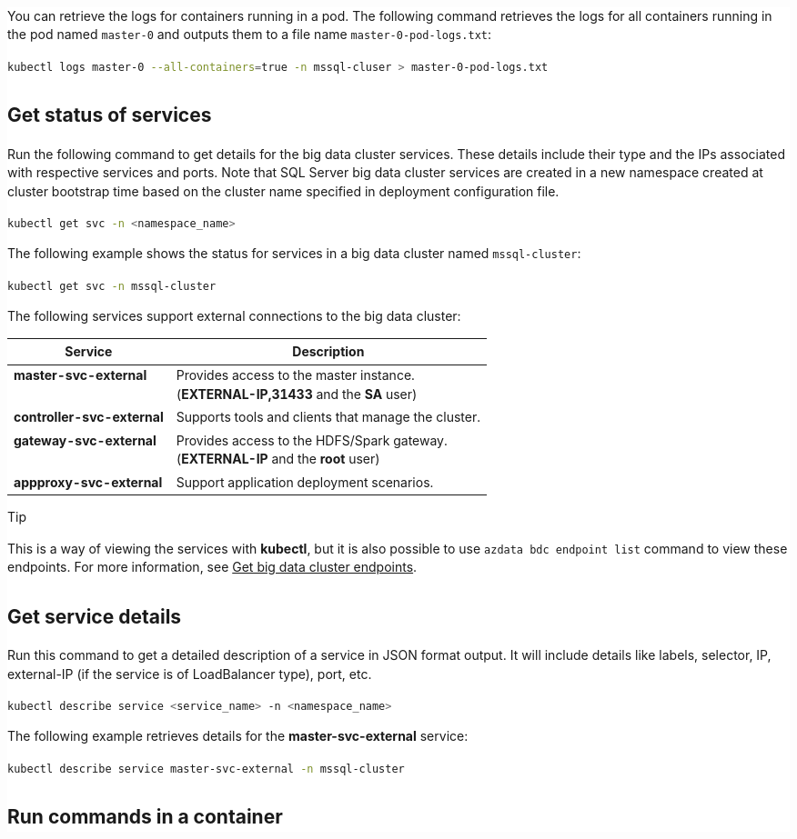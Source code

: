 You can retrieve the logs for containers running in a pod. The following command retrieves the logs for all containers running in the pod named `master-0` and outputs them to a file name `master-0-pod-logs.txt`:

```bash
kubectl logs master-0 --all-containers=true -n mssql-cluser > master-0-pod-logs.txt
```

## <a id="services"></a> Get status of services

Run the following command to get details for the big data cluster services. These details include their type and the IPs associated with respective services and ports. Note that SQL Server big data cluster services are created in a new namespace created at cluster bootstrap time based on the cluster name specified in deployment configuration file.

```bash
kubectl get svc -n <namespace_name>
```

The following example shows the status for services in a big data cluster named `mssql-cluster`:

```bash
kubectl get svc -n mssql-cluster
```

The following services support external connections to the big data cluster:

| Service | Description |
|---|---|
| **master-svc-external** | Provides access to the master instance.<br/>(**EXTERNAL-IP,31433** and the **SA** user) |
| **controller-svc-external** | Supports tools and clients that manage the cluster. |
| **gateway-svc-external** | Provides access to the HDFS/Spark gateway.<br/>(**EXTERNAL-IP** and the **root** user) |
| **appproxy-svc-external** | Support application deployment scenarios. |

> [!TIP]
> This is a way of viewing the services with **kubectl**, but it is also possible to use `azdata bdc endpoint list` command to view these endpoints. For more information, see [Get big data cluster endpoints](deployment-guidance.md#endpoints).

## Get service details

Run this command to get a detailed description of a service in JSON format output. It will include details like labels, selector, IP, external-IP (if the service is of LoadBalancer type), port, etc.

```bash
kubectl describe service <service_name> -n <namespace_name>
```

The following example retrieves details for the **master-svc-external** service:

```bash
kubectl describe service master-svc-external -n mssql-cluster
```

## Run commands in a container
